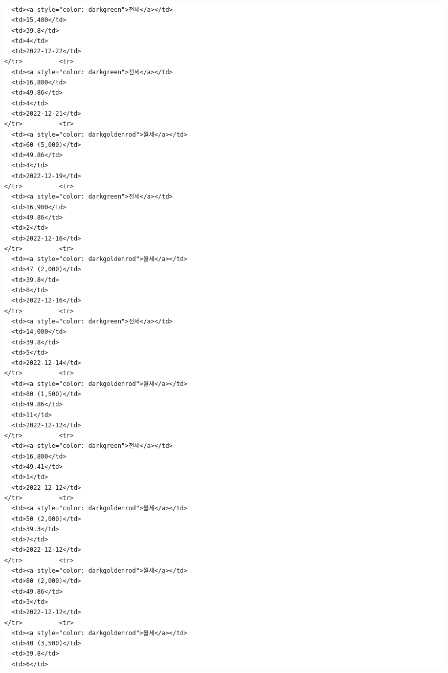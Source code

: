       <td><a style="color: darkgreen">전세</a></td>
      <td>15,400</td>
      <td>39.8</td>
      <td>4</td>
      <td>2022-12-22</td>
    </tr>          <tr>
      <td><a style="color: darkgreen">전세</a></td>
      <td>16,800</td>
      <td>49.86</td>
      <td>4</td>
      <td>2022-12-21</td>
    </tr>          <tr>
      <td><a style="color: darkgoldenrod">월세</a></td>
      <td>60 (5,000)</td>
      <td>49.86</td>
      <td>4</td>
      <td>2022-12-19</td>
    </tr>          <tr>
      <td><a style="color: darkgreen">전세</a></td>
      <td>16,900</td>
      <td>49.86</td>
      <td>2</td>
      <td>2022-12-16</td>
    </tr>          <tr>
      <td><a style="color: darkgoldenrod">월세</a></td>
      <td>47 (2,000)</td>
      <td>39.8</td>
      <td>8</td>
      <td>2022-12-16</td>
    </tr>          <tr>
      <td><a style="color: darkgreen">전세</a></td>
      <td>14,000</td>
      <td>39.8</td>
      <td>5</td>
      <td>2022-12-14</td>
    </tr>          <tr>
      <td><a style="color: darkgoldenrod">월세</a></td>
      <td>80 (1,500)</td>
      <td>49.86</td>
      <td>11</td>
      <td>2022-12-12</td>
    </tr>          <tr>
      <td><a style="color: darkgreen">전세</a></td>
      <td>16,800</td>
      <td>49.41</td>
      <td>1</td>
      <td>2022-12-12</td>
    </tr>          <tr>
      <td><a style="color: darkgoldenrod">월세</a></td>
      <td>50 (2,000)</td>
      <td>39.3</td>
      <td>7</td>
      <td>2022-12-12</td>
    </tr>          <tr>
      <td><a style="color: darkgoldenrod">월세</a></td>
      <td>80 (2,000)</td>
      <td>49.86</td>
      <td>3</td>
      <td>2022-12-12</td>
    </tr>          <tr>
      <td><a style="color: darkgoldenrod">월세</a></td>
      <td>40 (3,500)</td>
      <td>39.8</td>
      <td>6</td>